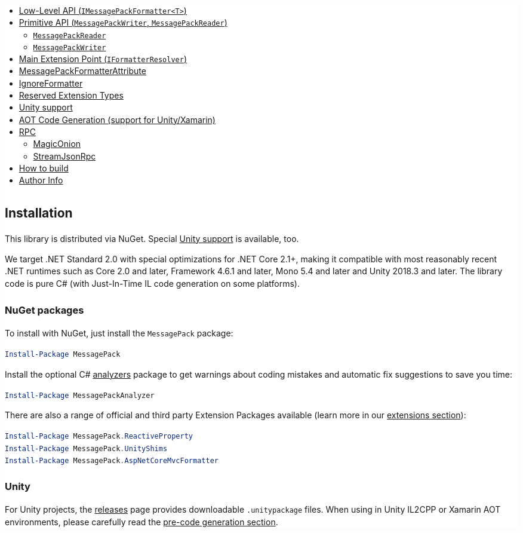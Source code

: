 - [Low-Level API (`IMessagePackFormatter<T>`)](#low-level-api-imessagepackformattert)
- [Primitive API (`MessagePackWriter`, `MessagePackReader`)](#primitive-api-messagepackwriter-messagepackreader)
    - [`MessagePackReader`](#messagepackreader)
    - [`MessagePackWriter`](#messagepackwriter)
- [Main Extension Point (`IFormatterResolver`)](#main-extension-point-iformatterresolver)
- [MessagePackFormatterAttribute](#messagepackformatterattribute)
- [IgnoreFormatter](#ignoreformatter)
- [Reserved Extension Types](#reserved-extension-types)
- [Unity support](#unity-support)
- [AOT Code Generation (support for Unity/Xamarin)](#aot-code-generation-support-for-unityxamarin)
- [RPC](#rpc)
    - [MagicOnion](#magiconion)
    - [StreamJsonRpc](#streamjsonrpc)
- [How to build](#how-to-build)
- [Author Info](#author-info)

## Installation

This library is distributed via NuGet. Special [Unity support](#unity) is available, too.

We target .NET Standard 2.0 with special optimizations for .NET Core 2.1+, making it compatible with most reasonably recent .NET runtimes such as Core 2.0 and later, Framework 4.6.1 and later, Mono 5.4 and later and Unity 2018.3 and later.
The library code is pure C# (with Just-In-Time IL code generation on some platforms).

### NuGet packages

To install with NuGet, just install the `MessagePack` package:

```ps1
Install-Package MessagePack
```

Install the optional C# [analyzers](doc/analyzers/index.md) package to get warnings about coding mistakes and automatic fix suggestions to save you time:

```ps1
Install-Package MessagePackAnalyzer
```

There are also a range of official and third party Extension Packages available (learn more in our [extensions section](#extensions)):

```ps1
Install-Package MessagePack.ReactiveProperty
Install-Package MessagePack.UnityShims
Install-Package MessagePack.AspNetCoreMvcFormatter
```

### Unity

For Unity projects, the [releases][Releases] page provides downloadable `.unitypackage` files. When using in Unity IL2CPP or Xamarin AOT environments, please carefully read the [pre-code generation section](#aot).


[Releases]: https://github.com/neuecc/MessagePack-CSharp/releases